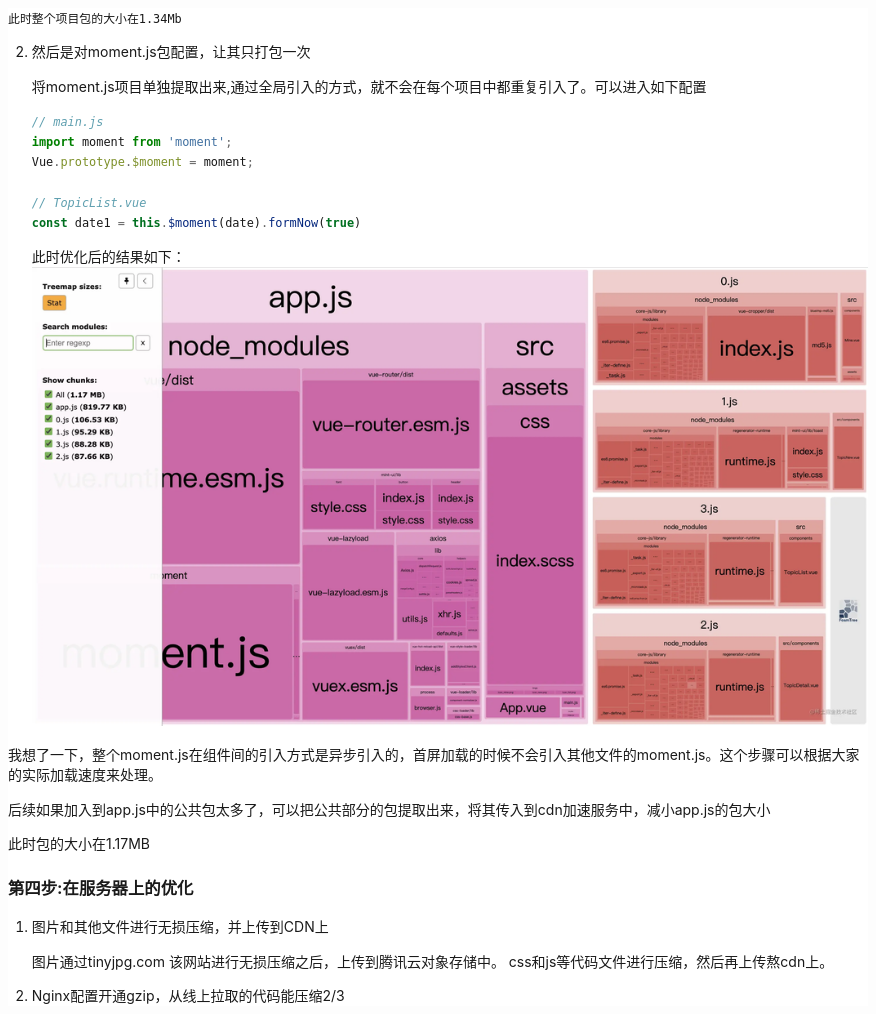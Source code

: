     此时整个项目包的大小在1.34Mb
2. 然后是对moment.js包配置，让其只打包一次

    将moment.js项目单独提取出来,通过全局引入的方式，就不会在每个项目中都重复引入了。可以进入如下配置
    ```js
    // main.js
    import moment from 'moment';
    Vue.prototype.$moment = moment;

    // TopicList.vue
    const date1 = this.$moment(date).formNow(true)
    ```
    此时优化后的结果如下：
    ![优化之后](./images/d125cd89dd364ebdb85733e1e1b12793_tplv-k3u1fbpfcp-zoom-in-crop-mark_4536_0_0_0.png)

我想了一下，整个moment.js在组件间的引入方式是异步引入的，首屏加载的时候不会引入其他文件的moment.js。这个步骤可以根据大家的实际加载速度来处理。

后续如果加入到app.js中的公共包太多了，可以把公共部分的包提取出来，将其传入到cdn加速服务中，减小app.js的包大小

此时包的大小在1.17MB

### 第四步:在服务器上的优化
1. 图片和其他文件进行无损压缩，并上传到CDN上

    图片通过tinyjpg.com 该网站进行无损压缩之后，上传到腾讯云对象存储中。 css和js等代码文件进行压缩，然后再上传熬cdn上。

2. Nginx配置开通gzip，从线上拉取的代码能压缩2/3
